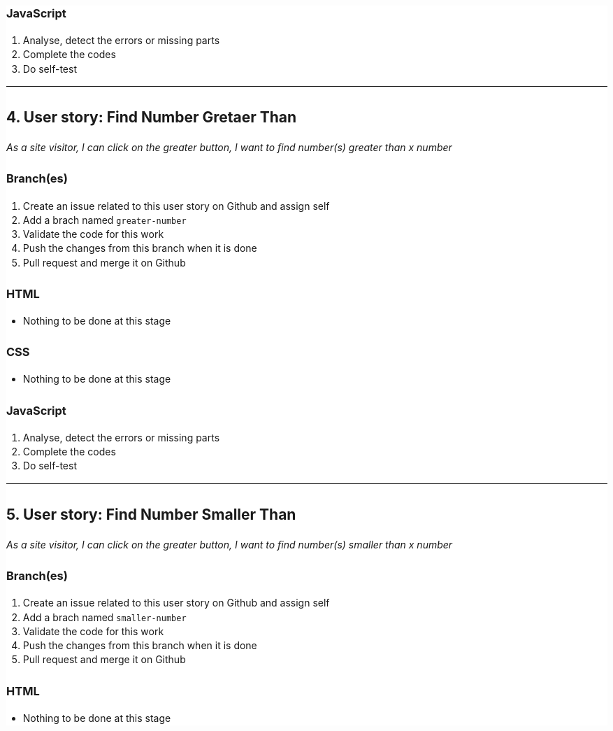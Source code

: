 ### JavaScript
1. Analyse, detect the errors or missing parts
2. Complete the codes
3. Do self-test

---


## 4.  User story: Find Number Gretaer Than 

_As a site visitor, I can click on the greater button, I want to find number(s) greater than x number_

### Branch(es)

1. Create an issue related to this user story on Github and assign self
1. Add a brach named `greater-number`
1. Validate the code for this work
4. Push the changes from this branch when it is done
4. Pull request and merge it on Github

### HTML

- Nothing to be done at this stage

### CSS

- Nothing to be done at this stage

### JavaScript
1. Analyse, detect the errors or missing parts
2. Complete the codes
3. Do self-test

---

## 5.  User story: Find Number Smaller Than

_As a site visitor, I can click on the greater button, I want to find number(s) smaller than x number_

### Branch(es)

1. Create an issue related to this user story on Github and assign self
1. Add a brach named `smaller-number`
1. Validate the code for this work
4. Push the changes from this branch when it is done
4. Pull request and merge it on Github

### HTML

- Nothing to be done at this stage
